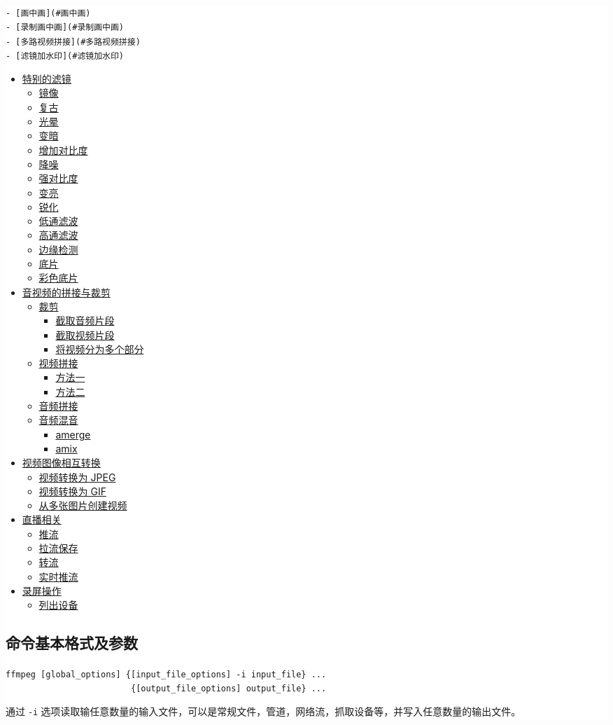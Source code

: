     - [画中画](#画中画)
    - [录制画中画](#录制画中画)
    - [多路视频拼接](#多路视频拼接)
    - [滤镜加水印](#滤镜加水印)
  - [特别的滤镜](#特别的滤镜)
    - [镜像](#镜像)
    - [复古](#复古)
    - [光晕](#光晕)
    - [变暗](#变暗)
    - [增加对比度](#增加对比度)
    - [降噪](#降噪)
    - [强对比度](#强对比度)
    - [变亮](#变亮)
    - [锐化](#锐化)
    - [低通滤波](#低通滤波)
    - [高通滤波](#高通滤波)
    - [边缘检测](#边缘检测)
    - [底片](#底片)
    - [彩色底片](#彩色底片)
- [音视频的拼接与裁剪](#音视频的拼接与裁剪)
  - [裁剪](#裁剪)
    - [截取音频片段](#截取音频片段)
    - [截取视频片段](#截取视频片段)
    - [将视频分为多个部分](#将视频分为多个部分)
  - [视频拼接](#视频拼接)
    - [方法一](#方法一)
    - [方法二](#方法二)
  - [音频拼接](#音频拼接)
  - [音频混音](#音频混音)
    - [amerge](#amerge)
    - [amix](#amix)
- [视频图像相互转换](#视频图像相互转换)
  - [视频转换为 JPEG](#视频转换为-jpeg)
  - [视频转换为 GIF](#视频转换为-gif)
  - [从多张图片创建视频](#从多张图片创建视频)
- [直播相关](#直播相关)
  - [推流](#推流)
  - [拉流保存](#拉流保存)
  - [转流](#转流)
  - [实时推流](#实时推流)
- [录屏操作](#录屏操作)
  - [列出设备](#列出设备)

## 命令基本格式及参数

```shell
ffmpeg [global_options] {[input_file_options] -i input_file} ...
						 {[output_file_options] output_file} ...
```

通过 `-i` 选项读取输任意数量的输入文件，可以是常规文件，管道，网络流，抓取设备等，并写入任意数量的输出文件。
